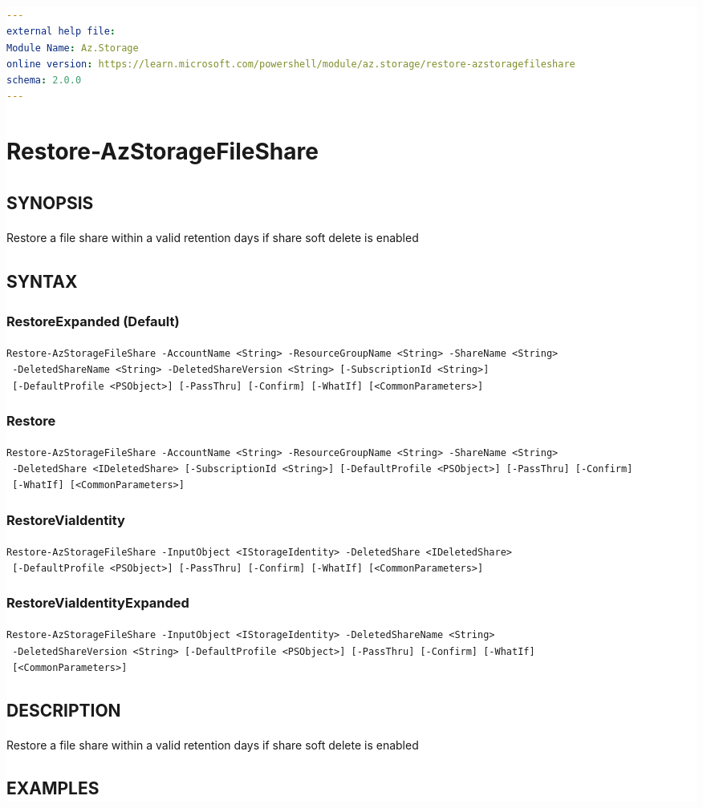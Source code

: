 ```yaml
---
external help file:
Module Name: Az.Storage
online version: https://learn.microsoft.com/powershell/module/az.storage/restore-azstoragefileshare
schema: 2.0.0
---
```


# Restore-AzStorageFileShare

## SYNOPSIS
Restore a file share within a valid retention days if share soft delete is enabled

## SYNTAX

### RestoreExpanded (Default)
```
Restore-AzStorageFileShare -AccountName <String> -ResourceGroupName <String> -ShareName <String>
 -DeletedShareName <String> -DeletedShareVersion <String> [-SubscriptionId <String>]
 [-DefaultProfile <PSObject>] [-PassThru] [-Confirm] [-WhatIf] [<CommonParameters>]
```

### Restore
```
Restore-AzStorageFileShare -AccountName <String> -ResourceGroupName <String> -ShareName <String>
 -DeletedShare <IDeletedShare> [-SubscriptionId <String>] [-DefaultProfile <PSObject>] [-PassThru] [-Confirm]
 [-WhatIf] [<CommonParameters>]
```

### RestoreViaIdentity
```
Restore-AzStorageFileShare -InputObject <IStorageIdentity> -DeletedShare <IDeletedShare>
 [-DefaultProfile <PSObject>] [-PassThru] [-Confirm] [-WhatIf] [<CommonParameters>]
```

### RestoreViaIdentityExpanded
```
Restore-AzStorageFileShare -InputObject <IStorageIdentity> -DeletedShareName <String>
 -DeletedShareVersion <String> [-DefaultProfile <PSObject>] [-PassThru] [-Confirm] [-WhatIf]
 [<CommonParameters>]
```

## DESCRIPTION
Restore a file share within a valid retention days if share soft delete is enabled

## EXAMPLES
